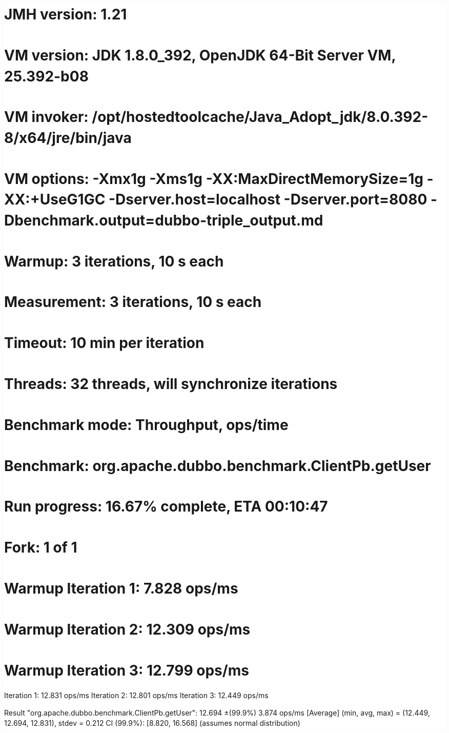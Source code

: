 
# JMH version: 1.21
# VM version: JDK 1.8.0_392, OpenJDK 64-Bit Server VM, 25.392-b08
# VM invoker: /opt/hostedtoolcache/Java_Adopt_jdk/8.0.392-8/x64/jre/bin/java
# VM options: -Xmx1g -Xms1g -XX:MaxDirectMemorySize=1g -XX:+UseG1GC -Dserver.host=localhost -Dserver.port=8080 -Dbenchmark.output=dubbo-triple_output.md
# Warmup: 3 iterations, 10 s each
# Measurement: 3 iterations, 10 s each
# Timeout: 10 min per iteration
# Threads: 32 threads, will synchronize iterations
# Benchmark mode: Throughput, ops/time
# Benchmark: org.apache.dubbo.benchmark.ClientPb.getUser

# Run progress: 16.67% complete, ETA 00:10:47
# Fork: 1 of 1
# Warmup Iteration   1: 7.828 ops/ms
# Warmup Iteration   2: 12.309 ops/ms
# Warmup Iteration   3: 12.799 ops/ms
Iteration   1: 12.831 ops/ms
Iteration   2: 12.801 ops/ms
Iteration   3: 12.449 ops/ms


Result "org.apache.dubbo.benchmark.ClientPb.getUser":
  12.694 ±(99.9%) 3.874 ops/ms [Average]
  (min, avg, max) = (12.449, 12.694, 12.831), stdev = 0.212
  CI (99.9%): [8.820, 16.568] (assumes normal distribution)
